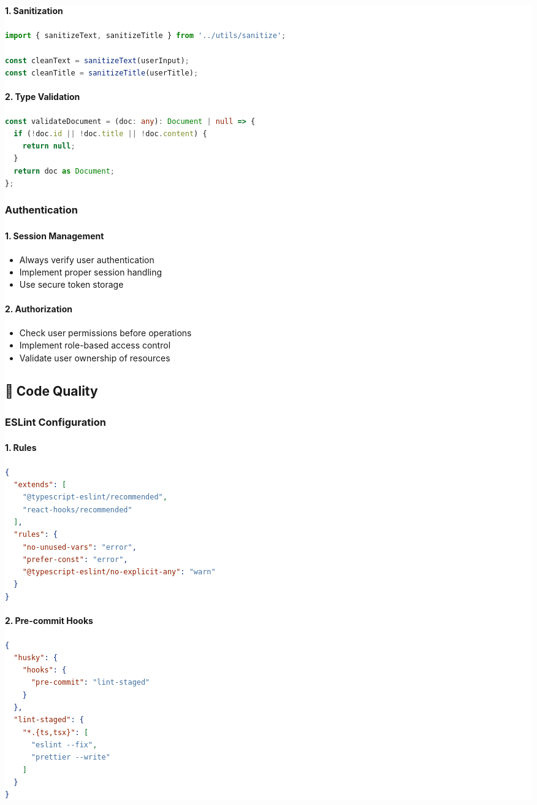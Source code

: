 #### 1. Sanitization
```typescript
import { sanitizeText, sanitizeTitle } from '../utils/sanitize';

const cleanText = sanitizeText(userInput);
const cleanTitle = sanitizeTitle(userTitle);
```

#### 2. Type Validation
```typescript
const validateDocument = (doc: any): Document | null => {
  if (!doc.id || !doc.title || !doc.content) {
    return null;
  }
  return doc as Document;
};
```

### Authentication

#### 1. Session Management
- Always verify user authentication
- Implement proper session handling
- Use secure token storage

#### 2. Authorization
- Check user permissions before operations
- Implement role-based access control
- Validate user ownership of resources

## 📝 Code Quality

### ESLint Configuration

#### 1. Rules
```json
{
  "extends": [
    "@typescript-eslint/recommended",
    "react-hooks/recommended"
  ],
  "rules": {
    "no-unused-vars": "error",
    "prefer-const": "error",
    "@typescript-eslint/no-explicit-any": "warn"
  }
}
```

#### 2. Pre-commit Hooks
```json
{
  "husky": {
    "hooks": {
      "pre-commit": "lint-staged"
    }
  },
  "lint-staged": {
    "*.{ts,tsx}": [
      "eslint --fix",
      "prettier --write"
    ]
  }
}
```